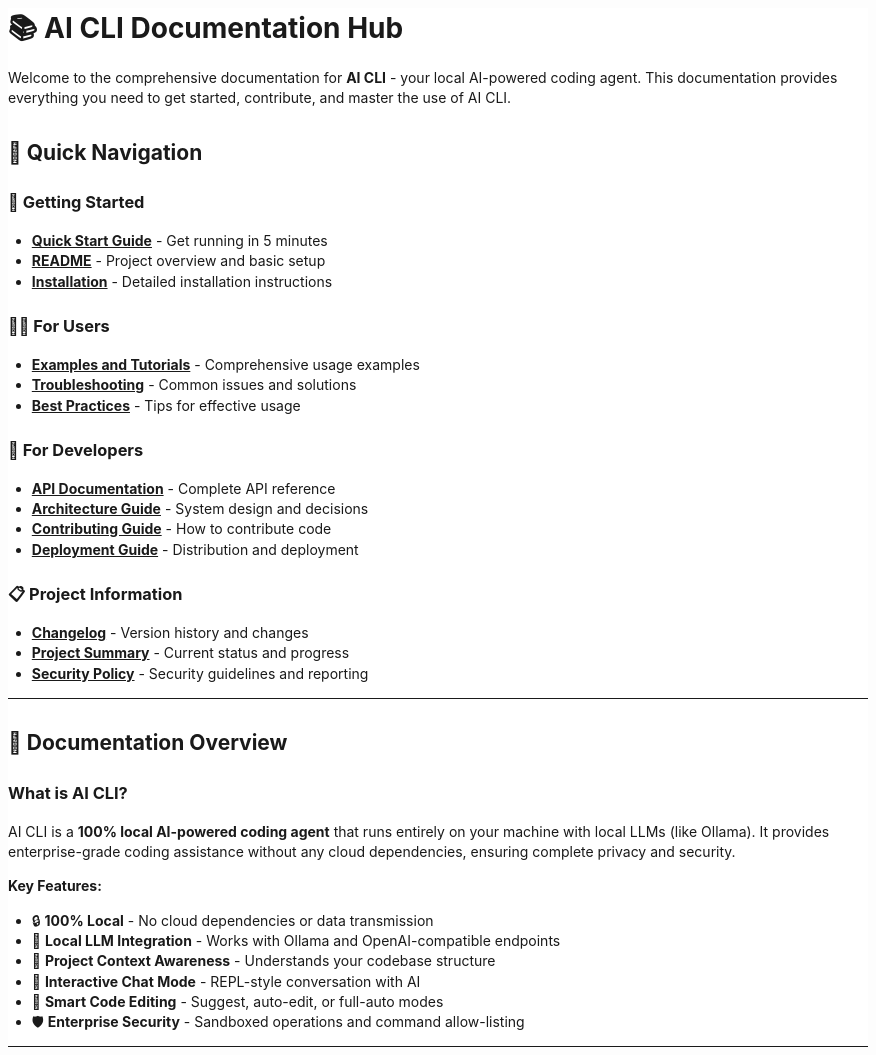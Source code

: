 # 📚 AI CLI Documentation Hub

Welcome to the comprehensive documentation for **AI CLI** - your local AI-powered coding agent. This documentation provides everything you need to get started, contribute, and master the use of AI CLI.

## 🚀 Quick Navigation

### 🎯 **Getting Started**
- **[Quick Start Guide](../QUICK_START.md)** - Get running in 5 minutes
- **[README](../README.md)** - Project overview and basic setup
- **[Installation](#installation)** - Detailed installation instructions

### 👨‍💻 **For Users**
- **[Examples and Tutorials](EXAMPLES.md)** - Comprehensive usage examples
- **[Troubleshooting](#troubleshooting)** - Common issues and solutions
- **[Best Practices](#best-practices)** - Tips for effective usage

### 🔧 **For Developers**
- **[API Documentation](API.md)** - Complete API reference
- **[Architecture Guide](ARCHITECTURE.md)** - System design and decisions
- **[Contributing Guide](CONTRIBUTING.md)** - How to contribute code
- **[Deployment Guide](DEPLOYMENT.md)** - Distribution and deployment

### 📋 **Project Information**
- **[Changelog](../CHANGELOG.md)** - Version history and changes
- **[Project Summary](../SUMMARY.md)** - Current status and progress
- **[Security Policy](#security)** - Security guidelines and reporting

---

## 📖 Documentation Overview

### What is AI CLI?

AI CLI is a **100% local AI-powered coding agent** that runs entirely on your machine with local LLMs (like Ollama). It provides enterprise-grade coding assistance without any cloud dependencies, ensuring complete privacy and security.

**Key Features:**
- 🔒 **100% Local** - No cloud dependencies or data transmission
- 🧠 **Local LLM Integration** - Works with Ollama and OpenAI-compatible endpoints
- 📁 **Project Context Awareness** - Understands your codebase structure
- 💬 **Interactive Chat Mode** - REPL-style conversation with AI
- 🔧 **Smart Code Editing** - Suggest, auto-edit, or full-auto modes
- 🛡️ **Enterprise Security** - Sandboxed operations and command allow-listing

---
